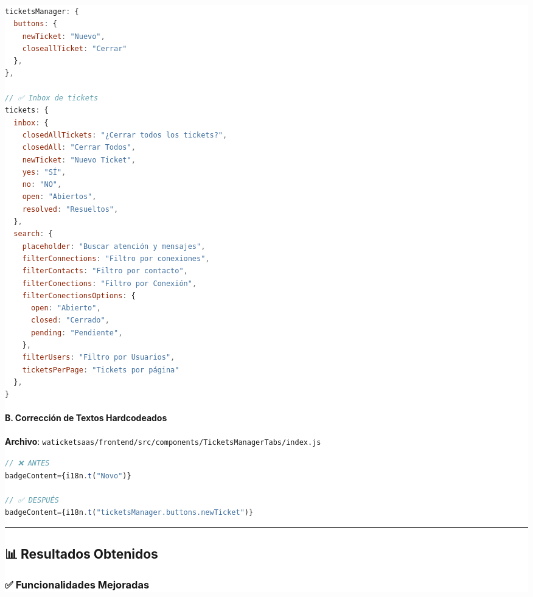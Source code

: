 ```javascript
ticketsManager: {
  buttons: {
    newTicket: "Nuevo",
    closeallTicket: "Cerrar"
  },
},

// ✅ Inbox de tickets
tickets: {
  inbox: {
    closedAllTickets: "¿Cerrar todos los tickets?",
    closedAll: "Cerrar Todos",
    newTicket: "Nuevo Ticket",
    yes: "SÍ",
    no: "NO",
    open: "Abiertos",
    resolved: "Resueltos",
  },
  search: {
    placeholder: "Buscar atención y mensajes",
    filterConnections: "Filtro por conexiones",
    filterContacts: "Filtro por contacto",
    filterConections: "Filtro por Conexión",
    filterConectionsOptions: {
      open: "Abierto",
      closed: "Cerrado",
      pending: "Pendiente",
    },
    filterUsers: "Filtro por Usuarios",
    ticketsPerPage: "Tickets por página"
  },
}
```

#### **B. Corrección de Textos Hardcodeados**
**Archivo**: `waticketsaas/frontend/src/components/TicketsManagerTabs/index.js`

```javascript
// ❌ ANTES
badgeContent={i18n.t("Novo")}

// ✅ DESPUÉS
badgeContent={i18n.t("ticketsManager.buttons.newTicket")}
```

---

## 📊 Resultados Obtenidos

### **✅ Funcionalidades Mejoradas**
